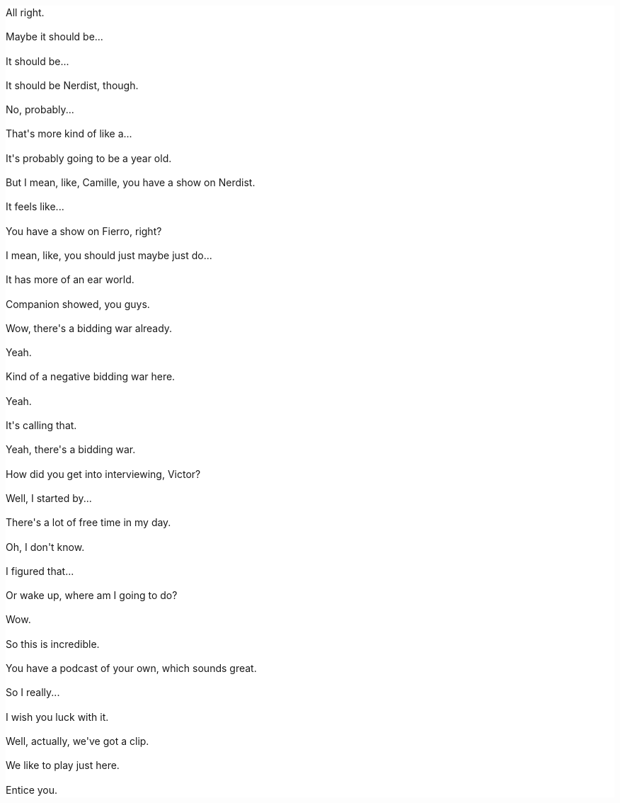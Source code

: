 All right.

Maybe it should be...

It should be...

It should be Nerdist, though.

No, probably...

That's more kind of like a...

It's probably going to be a year old.

But I mean, like, Camille, you have a show on Nerdist.

It feels like...

You have a show on Fierro, right?

I mean, like, you should just maybe just do...

It has more of an ear world.

Companion showed, you guys.

Wow, there's a bidding war already.

Yeah.

Kind of a negative bidding war here.

Yeah.

It's calling that.

Yeah, there's a bidding war.

How did you get into interviewing, Victor?

Well, I started by...

There's a lot of free time in my day.

Oh, I don't know.

I figured that...

Or wake up, where am I going to do?

Wow.

So this is incredible.

You have a podcast of your own, which sounds great.

So I really...

I wish you luck with it.

Well, actually, we've got a clip.

We like to play just here.

Entice you.
